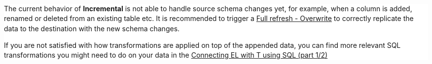 The current behavior of **Incremental** is not able to handle source schema changes yet, for example, when a column is added, renamed or deleted from an existing table etc. It is recommended to trigger a [Full refresh - Overwrite](full-refresh-overwrite.md) to correctly replicate the data to the destination with the new schema changes.

If you are not satisfied with how transformations are applied on top of the appended data, you can find more relevant SQL transformations you might need to do on your data in the [Connecting EL with T using SQL \(part 1/2\)](../tutorials/connecting-el-with-t-using-sql.md#simple-sql-query)
